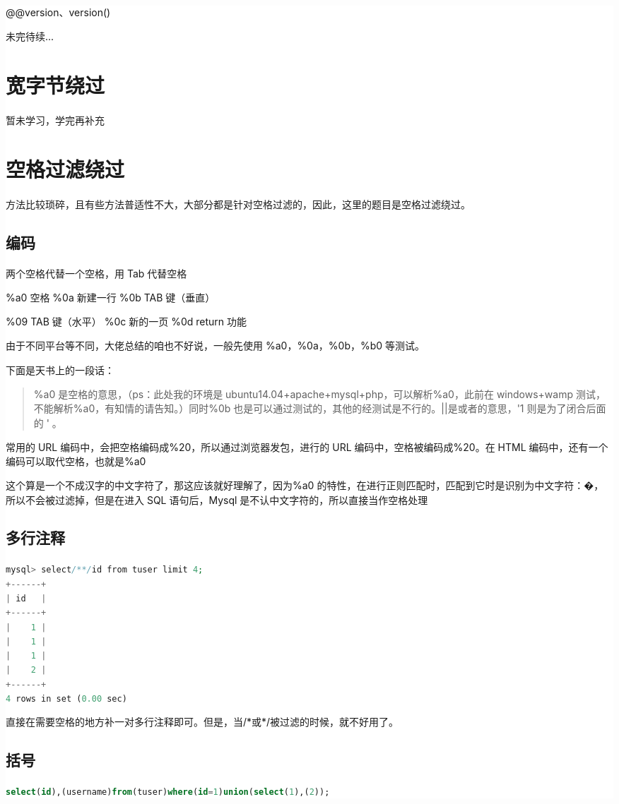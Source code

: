 @@version、version()

未完待续...

# 宽字节绕过

暂未学习，学完再补充

# 空格过滤绕过

方法比较琐碎，且有些方法普适性不大，大部分都是针对空格过滤的，因此，这里的题目是空格过滤绕过。

## 编码

两个空格代替一个空格，用 Tab 代替空格

%a0 空格 %0a 新建一行 %0b TAB 键（垂直）

%09 TAB 键（水平） %0c 新的一页 %0d return 功能

由于不同平台等不同，大佬总结的咱也不好说，一般先使用 %a0，%0a，%0b，%b0 等测试。

下面是天书上的一段话：

> %a0 是空格的意思，（ps：此处我的环境是 ubuntu14.04+apache+mysql+php，可以解析%a0，此前在 windows+wamp 测试，不能解析%a0，有知情的请告知。）同时%0b 也是可以通过测试的，其他的经测试是不行的。||是或者的意思，'1 则是为了闭合后面的 ' 。

常用的 URL 编码中，会把空格编码成%20，所以通过浏览器发包，进行的 URL 编码中，空格被编码成%20。在 HTML 编码中，还有一个编码可以取代空格，也就是%a0

这个算是一个不成汉字的中文字符了，那这应该就好理解了，因为%a0 的特性，在进行正则匹配时，匹配到它时是识别为中文字符：�，所以不会被过滤掉，但是在进入 SQL 语句后，Mysql 是不认中文字符的，所以直接当作空格处理

## 多行注释

```php
mysql> select/**/id from tuser limit 4;
+------+
| id   |
+------+
|    1 |
|    1 |
|    1 |
|    2 |
+------+
4 rows in set (0.00 sec)
```

直接在需要空格的地方补一对多行注释即可。但是，当/\*或\*/被过滤的时候，就不好用了。

## 括号

```sql
select(id),(username)from(tuser)where(id=1)union(select(1),(2));
```
